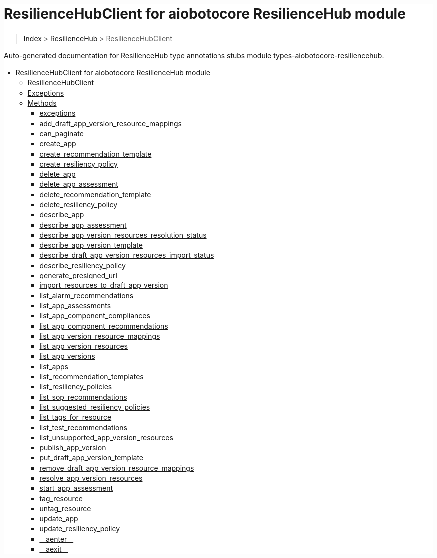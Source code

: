 <a id="resiliencehubclient-for-aiobotocore-resiliencehub-module"></a>

# ResilienceHubClient for aiobotocore ResilienceHub module

> [Index](../README.md) > [ResilienceHub](./README.md) > ResilienceHubClient

Auto-generated documentation for
[ResilienceHub](https://boto3.amazonaws.com/v1/documentation/api/latest/reference/services/resiliencehub.html#ResilienceHub)
type annotations stubs module
[types-aiobotocore-resiliencehub](https://pypi.org/project/types-aiobotocore-resiliencehub/).

- [ResilienceHubClient for aiobotocore ResilienceHub module](#resiliencehubclient-for-aiobotocore-resiliencehub-module)
  - [ResilienceHubClient](#resiliencehubclient)
  - [Exceptions](#exceptions)
  - [Methods](#methods)
    - [exceptions](#exceptions)
    - [add_draft_app_version_resource_mappings](#add_draft_app_version_resource_mappings)
    - [can_paginate](#can_paginate)
    - [create_app](#create_app)
    - [create_recommendation_template](#create_recommendation_template)
    - [create_resiliency_policy](#create_resiliency_policy)
    - [delete_app](#delete_app)
    - [delete_app_assessment](#delete_app_assessment)
    - [delete_recommendation_template](#delete_recommendation_template)
    - [delete_resiliency_policy](#delete_resiliency_policy)
    - [describe_app](#describe_app)
    - [describe_app_assessment](#describe_app_assessment)
    - [describe_app_version_resources_resolution_status](#describe_app_version_resources_resolution_status)
    - [describe_app_version_template](#describe_app_version_template)
    - [describe_draft_app_version_resources_import_status](#describe_draft_app_version_resources_import_status)
    - [describe_resiliency_policy](#describe_resiliency_policy)
    - [generate_presigned_url](#generate_presigned_url)
    - [import_resources_to_draft_app_version](#import_resources_to_draft_app_version)
    - [list_alarm_recommendations](#list_alarm_recommendations)
    - [list_app_assessments](#list_app_assessments)
    - [list_app_component_compliances](#list_app_component_compliances)
    - [list_app_component_recommendations](#list_app_component_recommendations)
    - [list_app_version_resource_mappings](#list_app_version_resource_mappings)
    - [list_app_version_resources](#list_app_version_resources)
    - [list_app_versions](#list_app_versions)
    - [list_apps](#list_apps)
    - [list_recommendation_templates](#list_recommendation_templates)
    - [list_resiliency_policies](#list_resiliency_policies)
    - [list_sop_recommendations](#list_sop_recommendations)
    - [list_suggested_resiliency_policies](#list_suggested_resiliency_policies)
    - [list_tags_for_resource](#list_tags_for_resource)
    - [list_test_recommendations](#list_test_recommendations)
    - [list_unsupported_app_version_resources](#list_unsupported_app_version_resources)
    - [publish_app_version](#publish_app_version)
    - [put_draft_app_version_template](#put_draft_app_version_template)
    - [remove_draft_app_version_resource_mappings](#remove_draft_app_version_resource_mappings)
    - [resolve_app_version_resources](#resolve_app_version_resources)
    - [start_app_assessment](#start_app_assessment)
    - [tag_resource](#tag_resource)
    - [untag_resource](#untag_resource)
    - [update_app](#update_app)
    - [update_resiliency_policy](#update_resiliency_policy)
    - [\_\_aenter\_\_](#__aenter__)
    - [\_\_aexit\_\_](#__aexit__)
